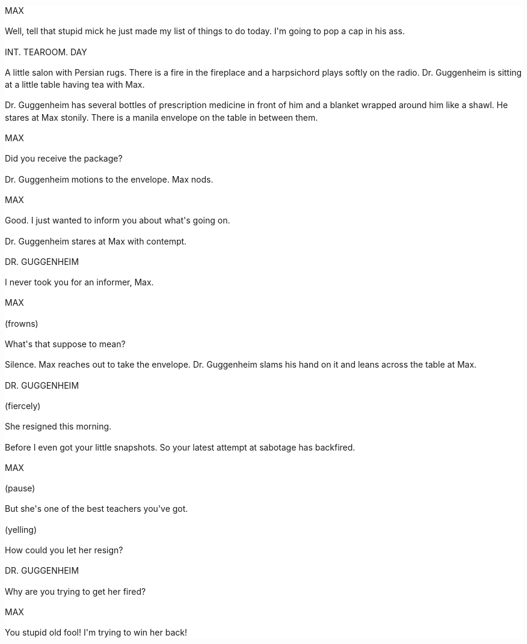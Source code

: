 MAX

Well, tell that stupid mick he just made my list of things to do today. I'm going to pop a cap in his ass.

INT. TEAROOM. DAY

A little salon with Persian rugs. There is a fire in the fireplace and a harpsichord plays softly on the radio. Dr. Guggenheim is sitting at a little table having tea with Max.

Dr. Guggenheim has several bottles of prescription medicine in front of him and a blanket wrapped around him like a shawl. He stares at Max stonily. There is a manila envelope on the table in between them.

MAX

Did you receive the package?

Dr. Guggenheim motions to the envelope. Max nods.

MAX

Good. I just wanted to inform you about what's going on.

Dr. Guggenheim stares at Max with contempt.

DR. GUGGENHEIM

I never took you for an informer, Max.

MAX

(frowns)

What's that suppose to mean?

Silence. Max reaches out to take the envelope. Dr. Guggenheim slams his hand on it and leans across the table at Max.

DR. GUGGENHEIM

(fiercely)

She resigned this morning.

Before I even got your little snapshots. So your latest attempt at sabotage has backfired.

MAX

(pause)

But she's one of the best teachers you've got.

(yelling)

How could you let her resign?

DR. GUGGENHEIM

Why are you trying to get her fired?

MAX

You stupid old fool! I'm trying to win her back!
